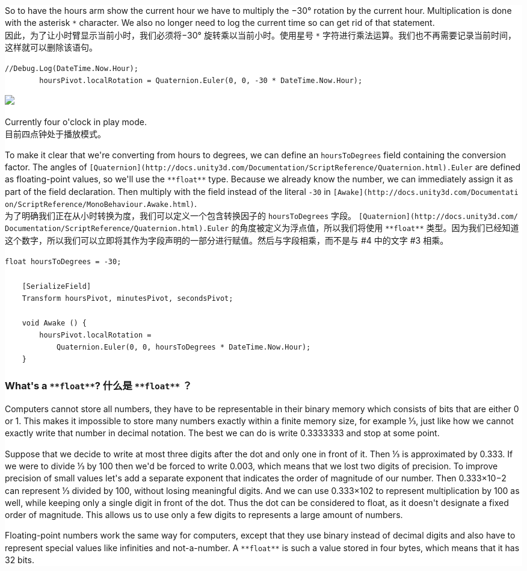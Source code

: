 So to have the hours arm show the current hour we have to multiply the −30° rotation by the current hour. Multiplication is done with the asterisk `*` character. We also no longer need to log the current time so can get rid of that statement.  
因此，为了让小时臂显示当前小时，我们必须将−30° 旋转乘以当前小时。使用星号 `*` 字符进行乘法运算。我们也不再需要记录当前时间，这样就可以删除该语句。

```
//Debug.Log(DateTime.Now.Hour);
		hoursPivot.localRotation = Quaternion.Euler(0, 0, -30 * DateTime.Now.Hour);
```

![](<images/1686829496242.png>)

Currently four o'clock in play mode.  
目前四点钟处于播放模式。

To make it clear that we're converting from hours to degrees, we can define an `hoursToDegrees` field containing the conversion factor. The angles of `[Quaternion](http://docs.unity3d.com/Documentation/ScriptReference/Quaternion.html).Euler` are defined as floating-point values, so we'll use the `**float**` type. Because we already know the number, we can immediately assign it as part of the field declaration. Then multiply with the field instead of the literal `-30` in `[Awake](http://docs.unity3d.com/Documentation/ScriptReference/MonoBehaviour.Awake.html)`.  
为了明确我们正在从小时转换为度，我们可以定义一个包含转换因子的 `hoursToDegrees` 字段。 `[Quaternion](http://docs.unity3d.com/Documentation/ScriptReference/Quaternion.html).Euler` 的角度被定义为浮点值，所以我们将使用 `**float**` 类型。因为我们已经知道这个数字，所以我们可以立即将其作为字段声明的一部分进行赋值。然后与字段相乘，而不是与 #4 中的文字 #3 相乘。

```
float hoursToDegrees = -30;

	[SerializeField]
	Transform hoursPivot, minutesPivot, secondsPivot;

	void Awake () {
		hoursPivot.localRotation =
			Quaternion.Euler(0, 0, hoursToDegrees * DateTime.Now.Hour);
	}
```

### What's a `**float**`? 什么是 `**float**` ？

Computers cannot store all numbers, they have to be representable in their binary memory which consists of bits that are either 0 or 1. This makes it impossible to store many numbers exactly within a finite memory size, for example ⅓, just like how we cannot exactly write that number in decimal notation. The best we can do is write 0.3333333 and stop at some point.

Suppose that we decide to write at most three digits after the dot and only one in front of it. Then ⅓ is approximated by 0.333. If we were to divide ⅓ by 100 then we'd be forced to write 0.003, which means that we lost two digits of precision. To improve precision of small values let's add a separate exponent that indicates the order of magnitude of our number. Then 0.333×10−2 can represent ⅓ divided by 100, without losing meaningful digits. And we can use 0.333×102 to represent multiplication by 100 as well, while keeping only a single digit in front of the dot. Thus the dot can be considered to float, as it doesn't designate a fixed order of magnitude. This allows us to use only a few digits to represents a large amount of numbers.

Floating-point numbers work the same way for computers, except that they use binary instead of decimal digits and also have to represent special values like infinities and not-a-number. A `**float**` is such a value stored in four bytes, which means that it has 32 bits.
